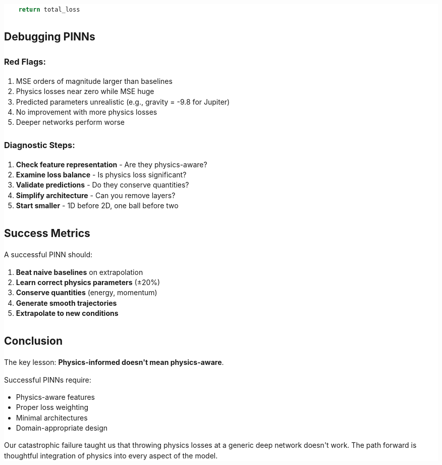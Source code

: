 ```python
    return total_loss
```

## Debugging PINNs

### Red Flags:
1. MSE orders of magnitude larger than baselines
2. Physics losses near zero while MSE huge
3. Predicted parameters unrealistic (e.g., gravity = -9.8 for Jupiter)
4. No improvement with more physics losses
5. Deeper networks perform worse

### Diagnostic Steps:
1. **Check feature representation** - Are they physics-aware?
2. **Examine loss balance** - Is physics loss significant?
3. **Validate predictions** - Do they conserve quantities?
4. **Simplify architecture** - Can you remove layers?
5. **Start smaller** - 1D before 2D, one ball before two

## Success Metrics

A successful PINN should:
1. **Beat naive baselines** on extrapolation
2. **Learn correct physics parameters** (±20%)
3. **Conserve quantities** (energy, momentum)
4. **Generate smooth trajectories**
5. **Extrapolate to new conditions**

## Conclusion

The key lesson: **Physics-informed doesn't mean physics-aware**. 

Successful PINNs require:
- Physics-aware features
- Proper loss weighting  
- Minimal architectures
- Domain-appropriate design

Our catastrophic failure taught us that throwing physics losses at a generic deep network doesn't work. The path forward is thoughtful integration of physics into every aspect of the model.